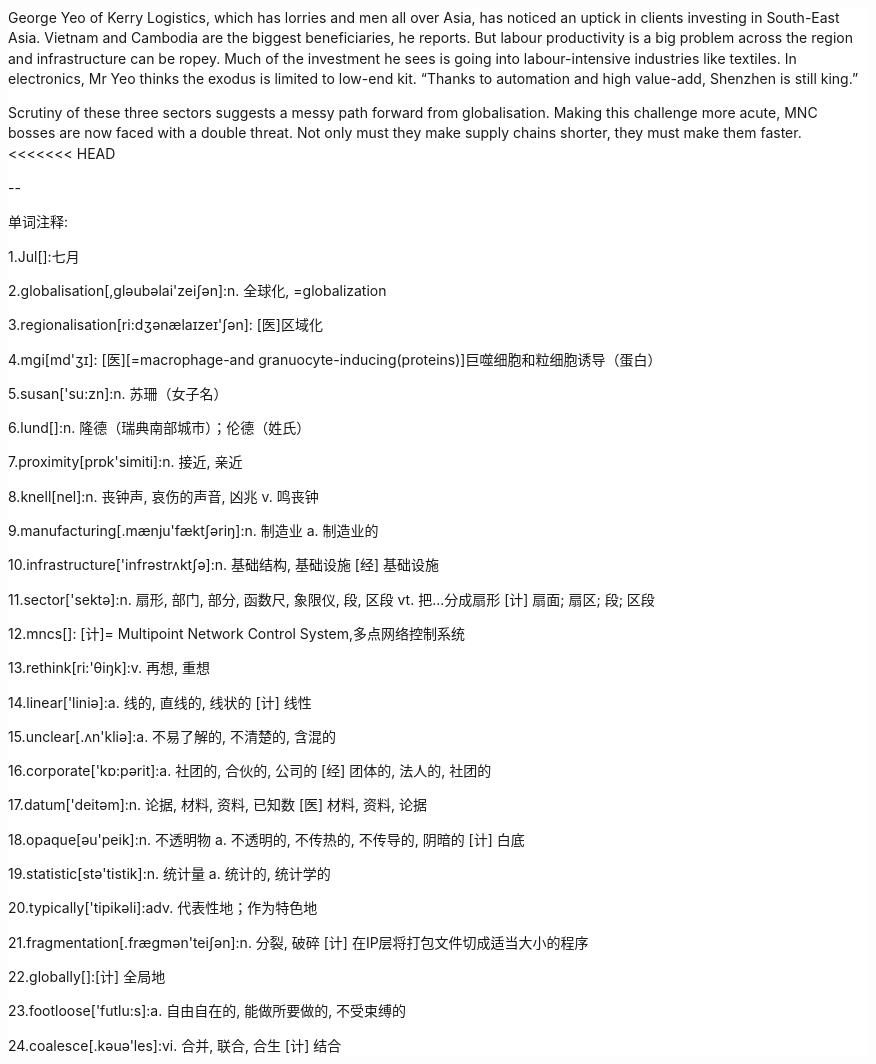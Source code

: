 George Yeo of Kerry Logistics, which has lorries and men all over Asia, has noticed an uptick in clients investing in South-East Asia. Vietnam and Cambodia are the biggest beneficiaries, he reports. But labour productivity is a big problem across the region and infrastructure can be ropey. Much of the investment he sees is going into labour-intensive industries like textiles. In electronics, Mr Yeo thinks the exodus is limited to low-end kit. “Thanks to automation and high value-add, Shenzhen is still king.” 

Scrutiny of these three sectors suggests a messy path forward from globalisation. Making this challenge more acute, MNC bosses are now faced with a double threat. Not only must they make supply chains shorter, they must make them faster.  
<<<<<<< HEAD

-- 

 单词注释:

1.Jul[]:七月 

2.globalisation[,gləubəlai'zeiʃən]:n. 全球化, =globalization 

3.regionalisation[ri:dʒənælaɪzeɪ'ʃən]: [医]区域化 

4.mgi[md'ʒɪ]: [医][=macrophage-and granuocyte-inducing(proteins)]巨噬细胞和粒细胞诱导（蛋白） 

5.susan['su:zn]:n. 苏珊（女子名） 

6.lund[]:n. 隆德（瑞典南部城市）；伦德（姓氏） 

7.proximity[prɒk'simiti]:n. 接近, 亲近 

8.knell[nel]:n. 丧钟声, 哀伤的声音, 凶兆 v. 鸣丧钟 

9.manufacturing[.mænju'fæktʃәriŋ]:n. 制造业 a. 制造业的 

10.infrastructure['infrәstrʌktʃә]:n. 基础结构, 基础设施 [经] 基础设施 

11.sector['sektә]:n. 扇形, 部门, 部分, 函数尺, 象限仪, 段, 区段 vt. 把...分成扇形 [计] 扇面; 扇区; 段; 区段 

12.mncs[]: [计]= Multipoint Network Control System,多点网络控制系统 

13.rethink[ri:'θiŋk]:v. 再想, 重想 

14.linear['liniә]:a. 线的, 直线的, 线状的 [计] 线性 

15.unclear[.ʌn'kliә]:a. 不易了解的, 不清楚的, 含混的 

16.corporate['kɒ:pәrit]:a. 社团的, 合伙的, 公司的 [经] 团体的, 法人的, 社团的 

17.datum['deitәm]:n. 论据, 材料, 资料, 已知数 [医] 材料, 资料, 论据 

18.opaque[әu'peik]:n. 不透明物 a. 不透明的, 不传热的, 不传导的, 阴暗的 [计] 白底 

19.statistic[stә'tistik]:n. 统计量 a. 统计的, 统计学的 

20.typically['tipikәli]:adv. 代表性地；作为特色地 

21.fragmentation[.frægmәn'teiʃәn]:n. 分裂, 破碎 [计] 在IP层将打包文件切成适当大小的程序 

22.globally[]:[计] 全局地 

23.footloose['futlu:s]:a. 自由自在的, 能做所要做的, 不受束缚的 

24.coalesce[.kәuә'les]:vi. 合并, 联合, 合生 [计] 结合 
